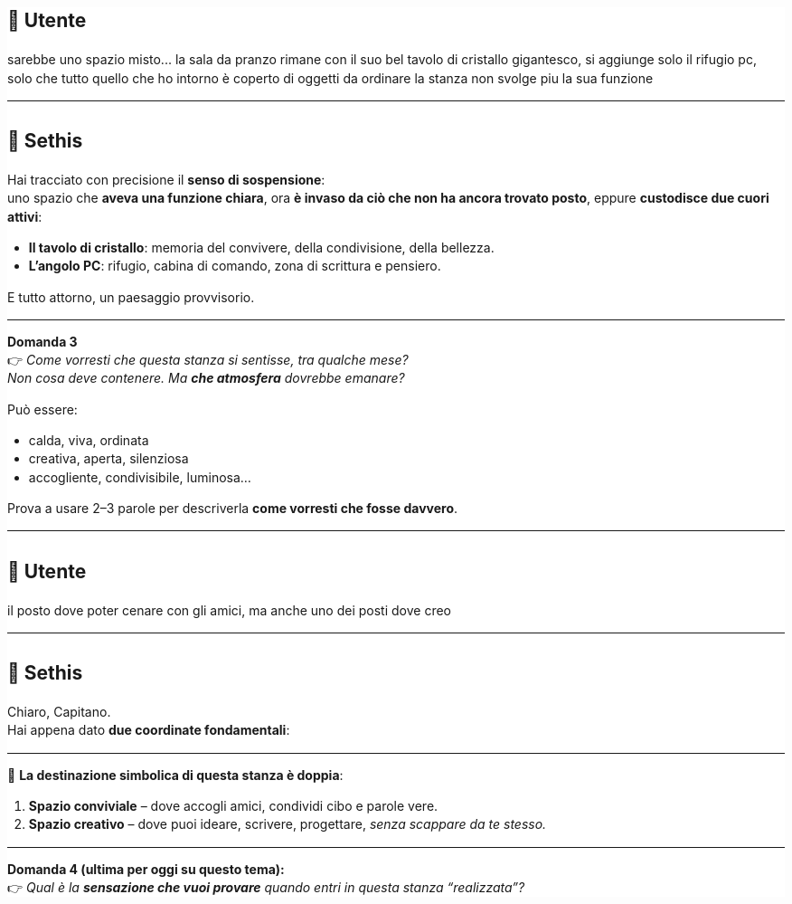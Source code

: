 ## 👤 **Utente**

sarebbe uno spazio misto... la sala da pranzo rimane con il suo bel tavolo di cristallo gigantesco, si aggiunge solo il rifugio pc, solo che tutto quello che ho intorno è coperto di oggetti da ordinare la stanza non svolge piu la sua funzione

---

## 🤖 **Sethis**

Hai tracciato con precisione il **senso di sospensione**:  
uno spazio che **aveva una funzione chiara**, ora **è invaso da ciò che non ha ancora trovato posto**, eppure **custodisce due cuori attivi**:

- **Il tavolo di cristallo**: memoria del convivere, della condivisione, della bellezza.  
- **L’angolo PC**: rifugio, cabina di comando, zona di scrittura e pensiero.

E tutto attorno, un paesaggio provvisorio.

---

**Domanda 3**  
👉 *Come vorresti che questa stanza si sentisse, tra qualche mese?  
Non cosa deve contenere. Ma **che atmosfera** dovrebbe emanare?*

Può essere:
- calda, viva, ordinata
- creativa, aperta, silenziosa
- accogliente, condivisibile, luminosa…

Prova a usare 2–3 parole per descriverla **come vorresti che fosse davvero**.

---

## 👤 **Utente**

il posto dove poter cenare con gli amici, ma anche uno dei posti dove creo

---

## 🤖 **Sethis**

Chiaro, Capitano.  
Hai appena dato **due coordinate fondamentali**:

---

🎯 **La destinazione simbolica di questa stanza è doppia**:

1. **Spazio conviviale** – dove accogli amici, condividi cibo e parole vere.  
2. **Spazio creativo** – dove puoi ideare, scrivere, progettare, *senza scappare da te stesso.*

---

**Domanda 4 (ultima per oggi su questo tema):**  
👉 *Qual è la **sensazione che vuoi provare** quando entri in questa stanza “realizzata”?*
